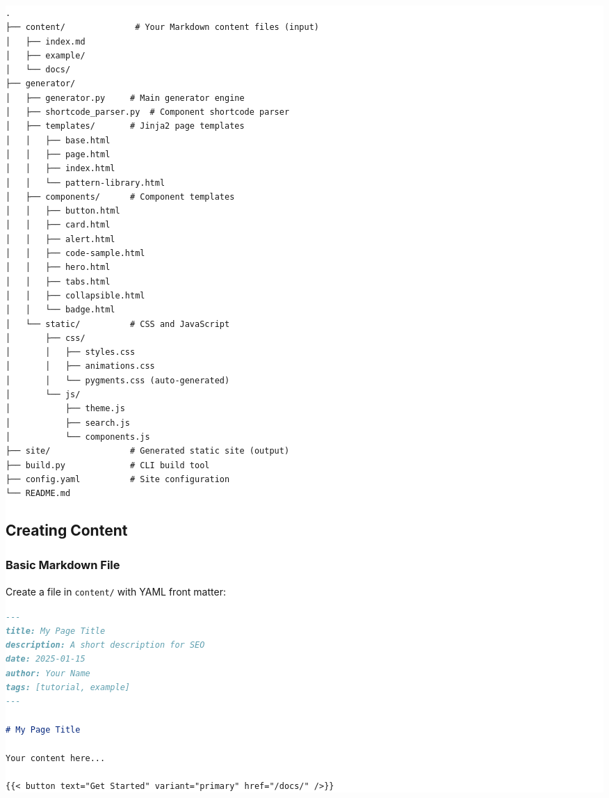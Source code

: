 ```
.
├── content/              # Your Markdown content files (input)
│   ├── index.md
│   ├── example/
│   └── docs/
├── generator/
│   ├── generator.py     # Main generator engine
│   ├── shortcode_parser.py  # Component shortcode parser
│   ├── templates/       # Jinja2 page templates
│   │   ├── base.html
│   │   ├── page.html
│   │   ├── index.html
│   │   └── pattern-library.html
│   ├── components/      # Component templates
│   │   ├── button.html
│   │   ├── card.html
│   │   ├── alert.html
│   │   ├── code-sample.html
│   │   ├── hero.html
│   │   ├── tabs.html
│   │   ├── collapsible.html
│   │   └── badge.html
│   └── static/          # CSS and JavaScript
│       ├── css/
│       │   ├── styles.css
│       │   ├── animations.css
│       │   └── pygments.css (auto-generated)
│       └── js/
│           ├── theme.js
│           ├── search.js
│           └── components.js
├── site/                # Generated static site (output)
├── build.py             # CLI build tool
├── config.yaml          # Site configuration
└── README.md
```

## Creating Content

### Basic Markdown File

Create a file in `content/` with YAML front matter:

```markdown
---
title: My Page Title
description: A short description for SEO
date: 2025-01-15
author: Your Name
tags: [tutorial, example]
---

# My Page Title

Your content here...

{{< button text="Get Started" variant="primary" href="/docs/" />}}
```
